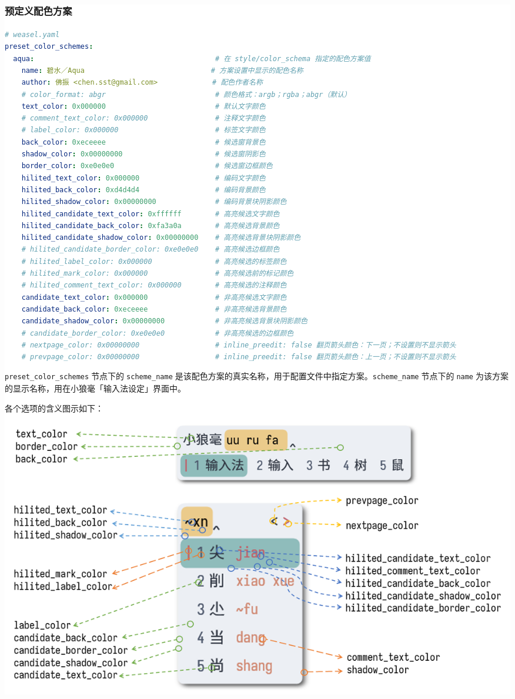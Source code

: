 ### 预定义配色方案

```yaml
# weasel.yaml
preset_color_schemes:
  aqua:                                           # 在 style/color_schema 指定的配色方案值
    name: 碧水／Aqua                              # 方案设置中显示的配色名称
    author: 佛振 <chen.sst@gmail.com>             # 配色作者名称
    # color_format: abgr                          # 颜色格式：argb；rgba；abgr（默认）
    text_color: 0x000000                          # 默认文字颜色
    # comment_text_color: 0x000000                # 注释文字颜色
    # label_color: 0x000000                       # 标签文字颜色
    back_color: 0xeceeee                          # 候选窗背景色
    shadow_color: 0x00000000                      # 候选窗阴影色
    border_color: 0xe0e0e0                        # 候选窗边框颜色
    hilited_text_color: 0x000000                  # 编码文字颜色
    hilited_back_color: 0xd4d4d4                  # 编码背景颜色
    hilited_shadow_color: 0x00000000              # 编码背景块阴影颜色
    hilited_candidate_text_color: 0xffffff        # 高亮候选文字颜色
    hilited_candidate_back_color: 0xfa3a0a        # 高亮候选背景颜色
    hilited_candidate_shadow_color: 0x00000000    # 高亮候选背景块阴影颜色
    # hilited_candidate_border_color: 0xe0e0e0    # 高亮候选边框颜色
    # hilited_label_color: 0x000000               # 高亮候选的标签颜色
    # hilited_mark_color: 0x000000                # 高亮候选前的标记颜色
    # hilited_comment_text_color: 0x000000        # 高亮候选的注释颜色
    candidate_text_color: 0x000000                # 非高亮候选文字颜色
    candidate_back_color: 0xeceeee                # 非高亮候选背景颜色
    candidate_shadow_color: 0x00000000            # 非高亮候选背景块阴影颜色
    # candidate_border_color: 0xe0e0e0            # 非高亮候选的边框颜色
    # nextpage_color: 0x00000000                  # inline_preedit: false 翻页箭头颜色：下一页；不设置则不显示箭头
    # prevpage_color: 0x00000000                  # inline_preedit: false 翻页箭头颜色：上一页；不设置则不显示箭头
```

`preset_color_schemes` 节点下的 `scheme_name` 是该配色方案的真实名称，用于配置文件中指定方案。`scheme_name` 节点下的 `name` 为该方案的显示名称，用在小狼毫「输入法设定」界面中。

各个选项的含义图示如下：

![小狼毫皮肤](assets/76689045/e029225c-2623-483f-83a7-579cde4666fe.png)
